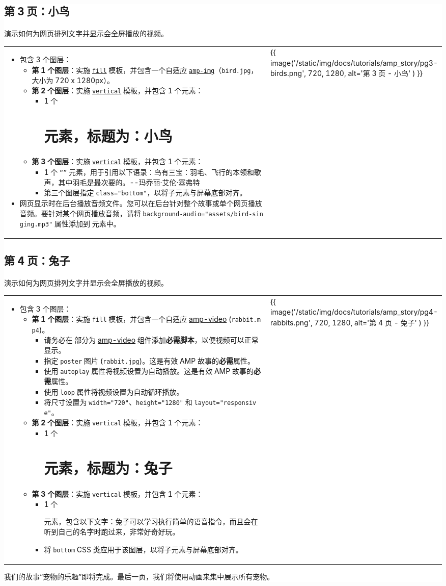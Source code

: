 ## 第 3 页：小鸟

演示如何为网页排列文字并显示会全屏播放的视频。

<table class="noborder">
  <tr>
    <td width="60%">
      <ul>
      <li>包含 3 个图层：       <ul>         <li> <b>第 1 个图层</b>：实施 <a href="create_cover_page.md#fill"><code>fill</code></a> 模板，并包含一个自适应 <a href="../../../../documentation/components/reference/amp-img.md"><code>amp-img</code></a>（<code class="filename">bird.jpg</code>，大小为 720 x 1280px）。</li>         <li> <b>第 2 个图层</b>：实施 <a href="create_cover_page.md#vertical"><code>vertical</code></a> 模板，并包含 1 个元素：           <ul>             <li>1 个 <code><h1></code> 元素，标题为：小鸟</li>           </ul>         </li>         <li> <b>第 3 个图层</b>：实施 <a href="create_cover_page.md#vertical"><code>vertical</code></a> 模板，并包含 1 个元素：           <ul>             <li>1 个 <code><q></code> 元素，用于引用以下语录：鸟有三宝：羽毛、飞行的本领和歌声，其中羽毛是最次要的。--玛乔丽·艾伦·塞弗特</li>             <li>第三个图层指定 <code>class="bottom"</code>，以将子元素与屏幕底部对齐。           </li> </ul>         </li>       </ul>
</li>
      <li>网页显示时在后台播放音频文件。您可以在后台针对整个故事或单个网页播放音频。要针对某个网页播放音频，请将 <code>background-audio="assets/bird-singing.mp3"</code> 属性添加到 <code><amp-story-page></code> 元素中。</li>
      </ul>
    </td>
    <td>{{ image('/static/img/docs/tutorials/amp_story/pg3-birds.png', 720, 1280, alt='第 3 页 - 小鸟' ) }}</td>
  </tr>
</table>

## 第 4 页：兔子

演示如何为网页排列文字并显示会全屏播放的视频。

<table class="noborder">
  <tr>
    <td width="60%">
      <ul>
      <li>包含 3 个图层：       <ul>         <li> <b>第 1 个图层</b>：实施 <code>fill</code> 模板，并包含一个自适应 <a href="../../../../documentation/components/reference/amp-video.md">amp-video</a> (<code class="filename">rabbit.mp4</code>)。           <ul>             <li>请务必在 <code></code> 部分为 <a href="../../../../documentation/components/reference/amp-video.md">amp-video</a> 组件添加<strong>必需脚本</strong>，以便视频可以正常显示。</li>             <li>指定 <code>poster</code> 图片 (<code class="filename">rabbit.jpg</code>)。这是有效 AMP 故事的<strong>必需</strong>属性。</li>             <li>使用 <code>autoplay</code> 属性将视频设置为自动播放。这是有效 AMP 故事的<strong>必需</strong>属性。</li>             <li>使用 <code>loop</code> 属性将视频设置为自动循环播放。</li>             <li>将尺寸设置为 <code>width="720"</code>、<code>height="1280"</code> 和 <code>layout="responsive"</code>。</li>           </ul> </li>         <li> <b>第 2 个图层</b>：实施 <code>vertical</code> 模板，并包含 1 个元素：           <ul>             <li>1 个 <code><h1></code> 元素，标题为：兔子</li>           </ul>         </li>         <li> <b>第 3 个图层</b>：实施 <code>vertical</code> 模板，并包含 1 个元素：           <ul>             <li>1 个 <code><p></code> 元素，包含以下文字：兔子可以学习执行简单的语音指令，而且会在听到自己的名字时跑过来，非常好奇好玩。</li>             <li>将 <code>bottom</code> CSS 类应用于该图层，以将子元素与屏幕底部对齐。</li>           </ul>         </li> </ul>
</li>
      </ul>
    </td>
    <td>{{ image('/static/img/docs/tutorials/amp_story/pg4-rabbits.png', 720, 1280, alt='第 4 页 - 兔子' ) }}</td>
  </tr>
</table>

我们的故事“宠物的乐趣”即将完成。最后一页，我们将使用动画来集中展示所有宠物。
